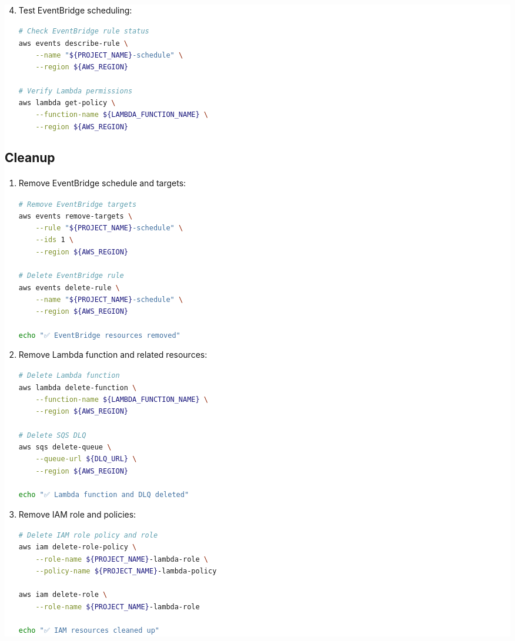 4. Test EventBridge scheduling:

   ```bash
   # Check EventBridge rule status
   aws events describe-rule \
       --name "${PROJECT_NAME}-schedule" \
       --region ${AWS_REGION}
   
   # Verify Lambda permissions
   aws lambda get-policy \
       --function-name ${LAMBDA_FUNCTION_NAME} \
       --region ${AWS_REGION}
   ```

## Cleanup

1. Remove EventBridge schedule and targets:

   ```bash
   # Remove EventBridge targets
   aws events remove-targets \
       --rule "${PROJECT_NAME}-schedule" \
       --ids 1 \
       --region ${AWS_REGION}
   
   # Delete EventBridge rule
   aws events delete-rule \
       --name "${PROJECT_NAME}-schedule" \
       --region ${AWS_REGION}
   
   echo "✅ EventBridge resources removed"
   ```

2. Remove Lambda function and related resources:

   ```bash
   # Delete Lambda function
   aws lambda delete-function \
       --function-name ${LAMBDA_FUNCTION_NAME} \
       --region ${AWS_REGION}
   
   # Delete SQS DLQ
   aws sqs delete-queue \
       --queue-url ${DLQ_URL} \
       --region ${AWS_REGION}
   
   echo "✅ Lambda function and DLQ deleted"
   ```

3. Remove IAM role and policies:

   ```bash
   # Delete IAM role policy and role
   aws iam delete-role-policy \
       --role-name ${PROJECT_NAME}-lambda-role \
       --policy-name ${PROJECT_NAME}-lambda-policy
   
   aws iam delete-role \
       --role-name ${PROJECT_NAME}-lambda-role
   
   echo "✅ IAM resources cleaned up"
   ```
